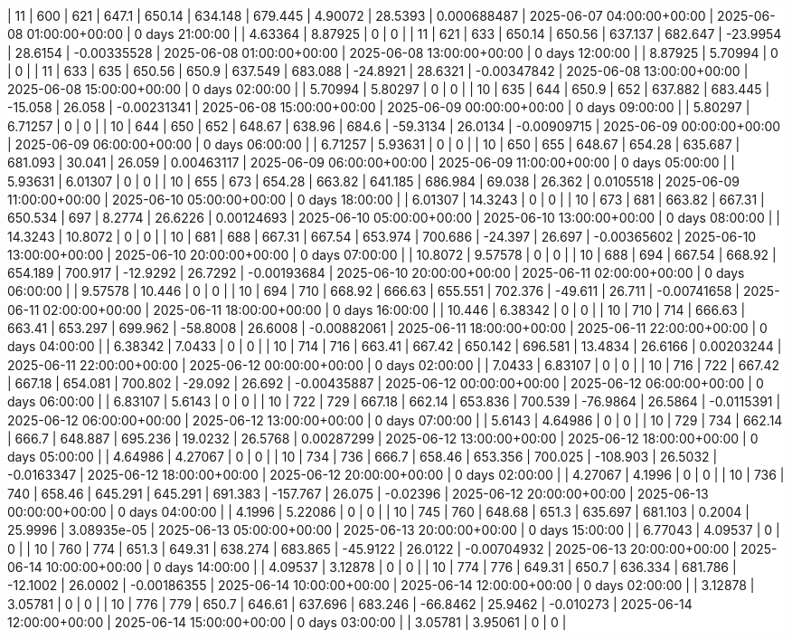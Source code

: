 |     11 |        600 |       621 |       647.1  |     650.14  | 634.148 | 679.445 |    4.90072 |     28.5393  |  0.000688487 | 2025-06-07 04:00:00+00:00 | 2025-06-08 01:00:00+00:00 | 0 days 21:00:00 |       |        4.63364 |       8.87925 |         0 |        0 |
|     11 |        621 |       633 |       650.14 |     650.56  | 637.137 | 682.647 |  -23.9954  |     28.6154  | -0.00335528  | 2025-06-08 01:00:00+00:00 | 2025-06-08 13:00:00+00:00 | 0 days 12:00:00 |       |        8.87925 |       5.70994 |         0 |        0 |
|     11 |        633 |       635 |       650.56 |     650.9   | 637.549 | 683.088 |  -24.8921  |     28.6321  | -0.00347842  | 2025-06-08 13:00:00+00:00 | 2025-06-08 15:00:00+00:00 | 0 days 02:00:00 |       |        5.70994 |       5.80297 |         0 |        0 |
|     10 |        635 |       644 |       650.9  |     652     | 637.882 | 683.445 |  -15.058   |     26.058   | -0.00231341  | 2025-06-08 15:00:00+00:00 | 2025-06-09 00:00:00+00:00 | 0 days 09:00:00 |       |        5.80297 |       6.71257 |         0 |        0 |
|     10 |        644 |       650 |       652    |     648.67  | 638.96  | 684.6   |  -59.3134  |     26.0134  | -0.00909715  | 2025-06-09 00:00:00+00:00 | 2025-06-09 06:00:00+00:00 | 0 days 06:00:00 |       |        6.71257 |       5.93631 |         0 |        0 |
|     10 |        650 |       655 |       648.67 |     654.28  | 635.687 | 681.093 |   30.041   |     26.059   |  0.00463117  | 2025-06-09 06:00:00+00:00 | 2025-06-09 11:00:00+00:00 | 0 days 05:00:00 |       |        5.93631 |       6.01307 |         0 |        0 |
|     10 |        655 |       673 |       654.28 |     663.82  | 641.185 | 686.984 |   69.038   |     26.362   |  0.0105518   | 2025-06-09 11:00:00+00:00 | 2025-06-10 05:00:00+00:00 | 0 days 18:00:00 |       |        6.01307 |      14.3243  |         0 |        0 |
|     10 |        673 |       681 |       663.82 |     667.31  | 650.534 | 697     |    8.2774  |     26.6226  |  0.00124693  | 2025-06-10 05:00:00+00:00 | 2025-06-10 13:00:00+00:00 | 0 days 08:00:00 |       |       14.3243  |      10.8072  |         0 |        0 |
|     10 |        681 |       688 |       667.31 |     667.54  | 653.974 | 700.686 |  -24.397   |     26.697   | -0.00365602  | 2025-06-10 13:00:00+00:00 | 2025-06-10 20:00:00+00:00 | 0 days 07:00:00 |       |       10.8072  |       9.57578 |         0 |        0 |
|     10 |        688 |       694 |       667.54 |     668.92  | 654.189 | 700.917 |  -12.9292  |     26.7292  | -0.00193684  | 2025-06-10 20:00:00+00:00 | 2025-06-11 02:00:00+00:00 | 0 days 06:00:00 |       |        9.57578 |      10.446   |         0 |        0 |
|     10 |        694 |       710 |       668.92 |     666.63  | 655.551 | 702.376 |  -49.611   |     26.711   | -0.00741658  | 2025-06-11 02:00:00+00:00 | 2025-06-11 18:00:00+00:00 | 0 days 16:00:00 |       |       10.446   |       6.38342 |         0 |        0 |
|     10 |        710 |       714 |       666.63 |     663.41  | 653.297 | 699.962 |  -58.8008  |     26.6008  | -0.00882061  | 2025-06-11 18:00:00+00:00 | 2025-06-11 22:00:00+00:00 | 0 days 04:00:00 |       |        6.38342 |       7.0433  |         0 |        0 |
|     10 |        714 |       716 |       663.41 |     667.42  | 650.142 | 696.581 |   13.4834  |     26.6166  |  0.00203244  | 2025-06-11 22:00:00+00:00 | 2025-06-12 00:00:00+00:00 | 0 days 02:00:00 |       |        7.0433  |       6.83107 |         0 |        0 |
|     10 |        716 |       722 |       667.42 |     667.18  | 654.081 | 700.802 |  -29.092   |     26.692   | -0.00435887  | 2025-06-12 00:00:00+00:00 | 2025-06-12 06:00:00+00:00 | 0 days 06:00:00 |       |        6.83107 |       5.6143  |         0 |        0 |
|     10 |        722 |       729 |       667.18 |     662.14  | 653.836 | 700.539 |  -76.9864  |     26.5864  | -0.0115391   | 2025-06-12 06:00:00+00:00 | 2025-06-12 13:00:00+00:00 | 0 days 07:00:00 |       |        5.6143  |       4.64986 |         0 |        0 |
|     10 |        729 |       734 |       662.14 |     666.7   | 648.887 | 695.236 |   19.0232  |     26.5768  |  0.00287299  | 2025-06-12 13:00:00+00:00 | 2025-06-12 18:00:00+00:00 | 0 days 05:00:00 |       |        4.64986 |       4.27067 |         0 |        0 |
|     10 |        734 |       736 |       666.7  |     658.46  | 653.356 | 700.025 | -108.903   |     26.5032  | -0.0163347   | 2025-06-12 18:00:00+00:00 | 2025-06-12 20:00:00+00:00 | 0 days 02:00:00 |       |        4.27067 |       4.1996  |         0 |        0 |
|     10 |        736 |       740 |       658.46 |     645.291 | 645.291 | 691.383 | -157.767   |     26.075   | -0.02396     | 2025-06-12 20:00:00+00:00 | 2025-06-13 00:00:00+00:00 | 0 days 04:00:00 |       |        4.1996  |       5.22086 |         0 |        0 |
|     10 |        745 |       760 |       648.68 |     651.3   | 635.697 | 681.103 |    0.2004  |     25.9996  |  3.08935e-05 | 2025-06-13 05:00:00+00:00 | 2025-06-13 20:00:00+00:00 | 0 days 15:00:00 |       |        6.77043 |       4.09537 |         0 |        0 |
|     10 |        760 |       774 |       651.3  |     649.31  | 638.274 | 683.865 |  -45.9122  |     26.0122  | -0.00704932  | 2025-06-13 20:00:00+00:00 | 2025-06-14 10:00:00+00:00 | 0 days 14:00:00 |       |        4.09537 |       3.12878 |         0 |        0 |
|     10 |        774 |       776 |       649.31 |     650.7   | 636.334 | 681.786 |  -12.1002  |     26.0002  | -0.00186355  | 2025-06-14 10:00:00+00:00 | 2025-06-14 12:00:00+00:00 | 0 days 02:00:00 |       |        3.12878 |       3.05781 |         0 |        0 |
|     10 |        776 |       779 |       650.7  |     646.61  | 637.696 | 683.246 |  -66.8462  |     25.9462  | -0.010273    | 2025-06-14 12:00:00+00:00 | 2025-06-14 15:00:00+00:00 | 0 days 03:00:00 |       |        3.05781 |       3.95061 |         0 |        0 |